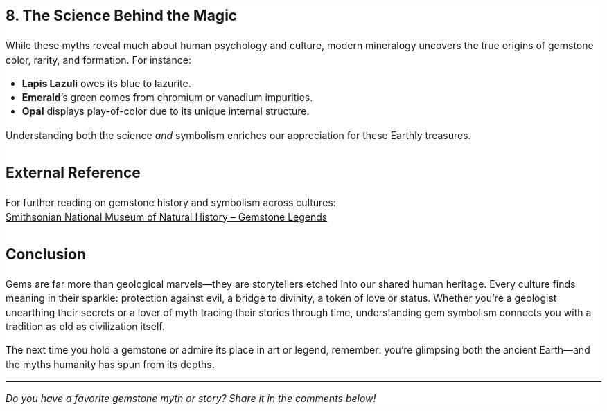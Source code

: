 ## 8. The Science Behind the Magic

While these myths reveal much about human psychology and culture, modern mineralogy uncovers the true origins of gemstone color, rarity, and formation. For instance:

- **Lapis Lazuli** owes its blue to lazurite.
- **Emerald**’s green comes from chromium or vanadium impurities.
- **Opal** displays play-of-color due to its unique internal structure.

Understanding both the science *and* symbolism enriches our appreciation for these Earthly treasures.

## External Reference

For further reading on gemstone history and symbolism across cultures:  
[Smithsonian National Museum of Natural History – Gemstone Legends](https://naturalhistory.si.edu/education/teaching-resources/earth-science/gemstone-legends)

## Conclusion

Gems are far more than geological marvels—they are storytellers etched into our shared human heritage. Every culture finds meaning in their sparkle: protection against evil, a bridge to divinity, a token of love or status. Whether you’re a geologist unearthing their secrets or a lover of myth tracing their stories through time, understanding gem symbolism connects you with a tradition as old as civilization itself.

The next time you hold a gemstone or admire its place in art or legend, remember: you’re glimpsing both the ancient Earth—and the myths humanity has spun from its depths.

---

*Do you have a favorite gemstone myth or story? Share it in the comments below!*